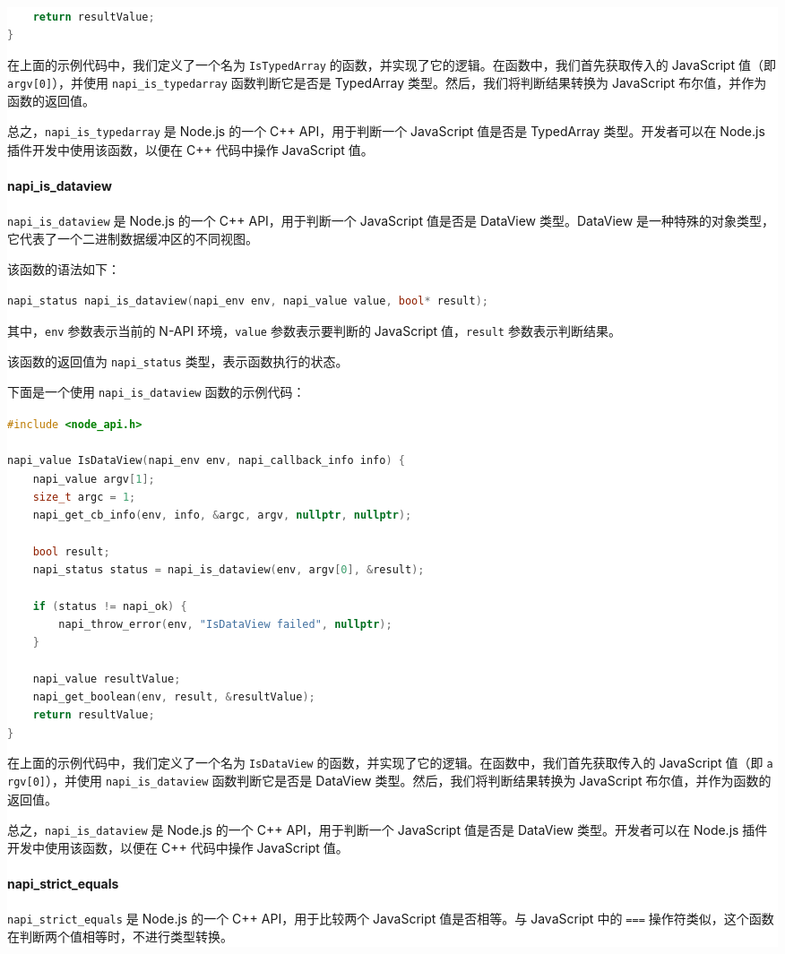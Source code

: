 ```c++
    return resultValue;
}
```

在上面的示例代码中，我们定义了一个名为 `IsTypedArray` 的函数，并实现了它的逻辑。在函数中，我们首先获取传入的 JavaScript 值（即 `argv[0]`），并使用 `napi_is_typedarray` 函数判断它是否是 TypedArray 类型。然后，我们将判断结果转换为 JavaScript 布尔值，并作为函数的返回值。

总之，`napi_is_typedarray` 是 Node.js 的一个 C++ API，用于判断一个 JavaScript 值是否是 TypedArray 类型。开发者可以在 Node.js 插件开发中使用该函数，以便在 C++ 代码中操作 JavaScript 值。
#### napi_is_dataview

`napi_is_dataview` 是 Node.js 的一个 C++ API，用于判断一个 JavaScript 值是否是 DataView 类型。DataView 是一种特殊的对象类型，它代表了一个二进制数据缓冲区的不同视图。

该函数的语法如下：

```c++
napi_status napi_is_dataview(napi_env env, napi_value value, bool* result);
```

其中，`env` 参数表示当前的 N-API 环境，`value` 参数表示要判断的 JavaScript 值，`result` 参数表示判断结果。

该函数的返回值为 `napi_status` 类型，表示函数执行的状态。

下面是一个使用 `napi_is_dataview` 函数的示例代码：

```c++
#include <node_api.h>

napi_value IsDataView(napi_env env, napi_callback_info info) {
    napi_value argv[1];
    size_t argc = 1;
    napi_get_cb_info(env, info, &argc, argv, nullptr, nullptr);

    bool result;
    napi_status status = napi_is_dataview(env, argv[0], &result);

    if (status != napi_ok) {
        napi_throw_error(env, "IsDataView failed", nullptr);
    }

    napi_value resultValue;
    napi_get_boolean(env, result, &resultValue);
    return resultValue;
}
```

在上面的示例代码中，我们定义了一个名为 `IsDataView` 的函数，并实现了它的逻辑。在函数中，我们首先获取传入的 JavaScript 值（即 `argv[0]`），并使用 `napi_is_dataview` 函数判断它是否是 DataView 类型。然后，我们将判断结果转换为 JavaScript 布尔值，并作为函数的返回值。

总之，`napi_is_dataview` 是 Node.js 的一个 C++ API，用于判断一个 JavaScript 值是否是 DataView 类型。开发者可以在 Node.js 插件开发中使用该函数，以便在 C++ 代码中操作 JavaScript 值。
#### napi_strict_equals

`napi_strict_equals` 是 Node.js 的一个 C++ API，用于比较两个 JavaScript 值是否相等。与 JavaScript 中的 `===` 操作符类似，这个函数在判断两个值相等时，不进行类型转换。
